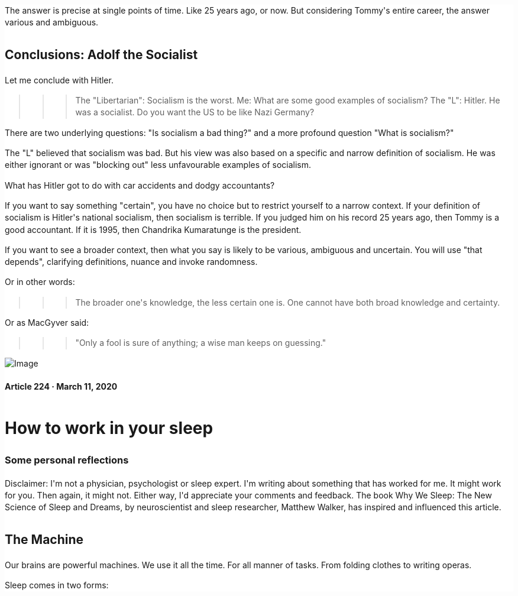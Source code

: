 The answer is precise at single points of time. Like 25 years ago, or now. But considering Tommy's entire career, the answer various and ambiguous.

## Conclusions: Adolf the Socialist

Let me conclude with Hitler.

>>> The "Libertarian": Socialism is the worst. Me: What are some good examples of socialism? The "L": Hitler. He was a socialist. Do you want the US to be like Nazi Germany?

There are two underlying questions: "Is socialism a bad thing?" and a more profound question "What is socialism?"

The "L" believed that socialism was bad. But his view was also based on a specific and narrow definition of socialism. He was either ignorant or was "blocking out" less unfavourable examples of socialism.

What has Hitler got to do with car accidents and dodgy accountants?

If you want to say something "certain", you have no choice but to restrict yourself to a narrow context. If your definition of socialism is Hitler's national socialism, then socialism is terrible. If you judged him on his record 25 years ago, then Tommy is a good accountant. If it is 1995, then Chandrika Kumaratunge is the president.

If you want to see a broader context, then what you say is likely to be various, ambiguous and uncertain. You will use "that depends", clarifying definitions, nuance and invoke randomness.

Or in other words:

>>> The broader one's knowledge, the less certain one is. One cannot have both broad knowledge and certainty.

Or as MacGyver said:

>>> "Only a fool is sure of anything; a wise man keeps on guessing."

![Image](https://cdn-images-1.medium.com/max/800/1*DneRsuwZVPuHCCKliaKIbQ.jpeg)

#### Article 224 · March 11, 2020

# How to work in your sleep

### Some personal reflections

Disclaimer: I'm not a physician, psychologist or sleep expert. I'm writing about something that has worked for me. It might work for you. Then again, it might not. Either way, I'd appreciate your comments and feedback. The book Why We Sleep: The New Science of Sleep and Dreams, by neuroscientist and sleep researcher, Matthew Walker, has inspired and influenced this article.

## The Machine

Our brains are powerful machines. We use it all the time. For all manner of tasks. From folding clothes to writing operas.

Sleep comes in two forms:
